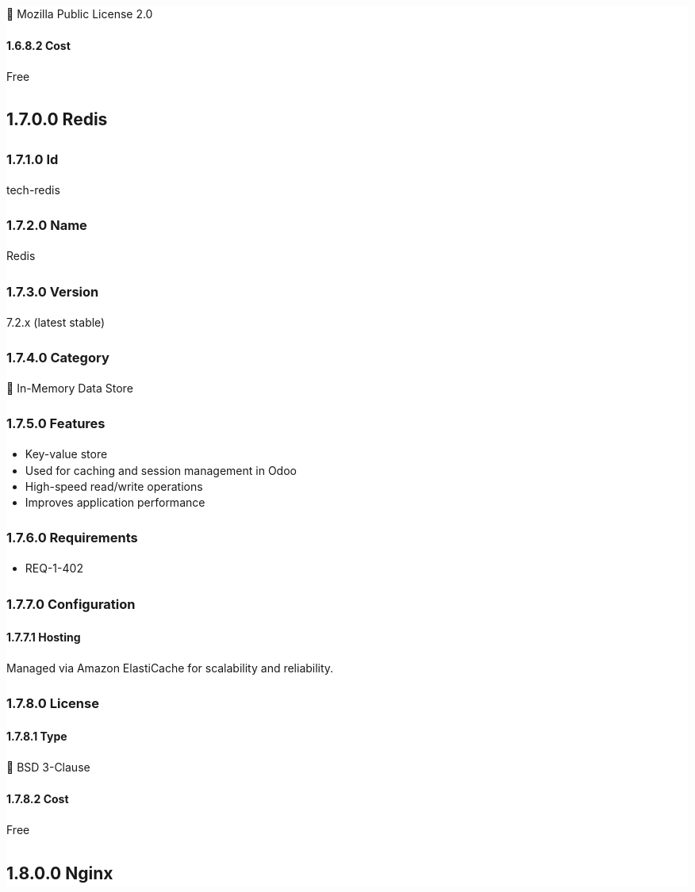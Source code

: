 🔹 Mozilla Public License 2.0

#### 1.6.8.2 Cost

Free

## 1.7.0.0 Redis

### 1.7.1.0 Id

tech-redis

### 1.7.2.0 Name

Redis

### 1.7.3.0 Version

7.2.x (latest stable)

### 1.7.4.0 Category

🔹 In-Memory Data Store

### 1.7.5.0 Features

- Key-value store
- Used for caching and session management in Odoo
- High-speed read/write operations
- Improves application performance

### 1.7.6.0 Requirements

- REQ-1-402

### 1.7.7.0 Configuration

#### 1.7.7.1 Hosting

Managed via Amazon ElastiCache for scalability and reliability.

### 1.7.8.0 License

#### 1.7.8.1 Type

🔹 BSD 3-Clause

#### 1.7.8.2 Cost

Free

## 1.8.0.0 Nginx
